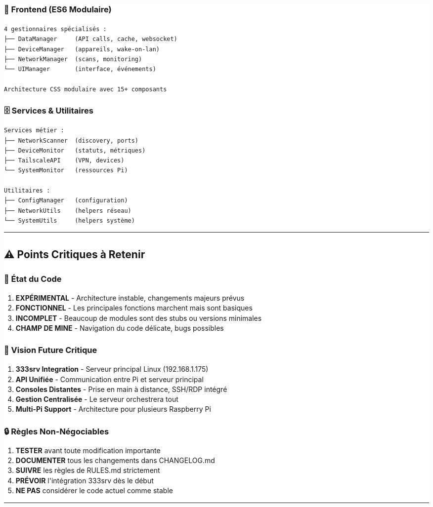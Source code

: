### 🎨 Frontend (ES6 Modulaire)
```
4 gestionnaires spécialisés :
├── DataManager     (API calls, cache, websocket)
├── DeviceManager   (appareils, wake-on-lan)
├── NetworkManager  (scans, monitoring)
└── UIManager       (interface, événements)

Architecture CSS modulaire avec 15+ composants
```

### 🗄️ Services & Utilitaires
```
Services métier :
├── NetworkScanner  (discovery, ports)
├── DeviceMonitor   (statuts, métriques)
├── TailscaleAPI    (VPN, devices)
└── SystemMonitor   (ressources Pi)

Utilitaires :
├── ConfigManager   (configuration)
├── NetworkUtils    (helpers réseau)
└── SystemUtils     (helpers système)
```

---

## ⚠️ Points Critiques à Retenir

### 🚧 État du Code
1. **EXPÉRIMENTAL** - Architecture instable, changements majeurs prévus
2. **FONCTIONNEL** - Les principales fonctions marchent mais sont basiques
3. **INCOMPLET** - Beaucoup de modules sont des stubs ou versions minimales
4. **CHAMP DE MINE** - Navigation du code délicate, bugs possibles

### 🎯 Vision Future Critique
1. **333srv Integration** - Serveur principal Linux (192.168.1.175)
2. **API Unifiée** - Communication entre Pi et serveur principal
3. **Consoles Distantes** - Prise en main à distance, SSH/RDP intégré
4. **Gestion Centralisée** - Le serveur orchestrera tout
5. **Multi-Pi Support** - Architecture pour plusieurs Raspberry Pi

### 🔒 Règles Non-Négociables
1. **TESTER** avant toute modification importante
2. **DOCUMENTER** tous les changements dans CHANGELOG.md
3. **SUIVRE** les règles de RULES.md strictement
4. **PRÉVOIR** l'intégration 333srv dès le début
5. **NE PAS** considérer le code actuel comme stable

---
